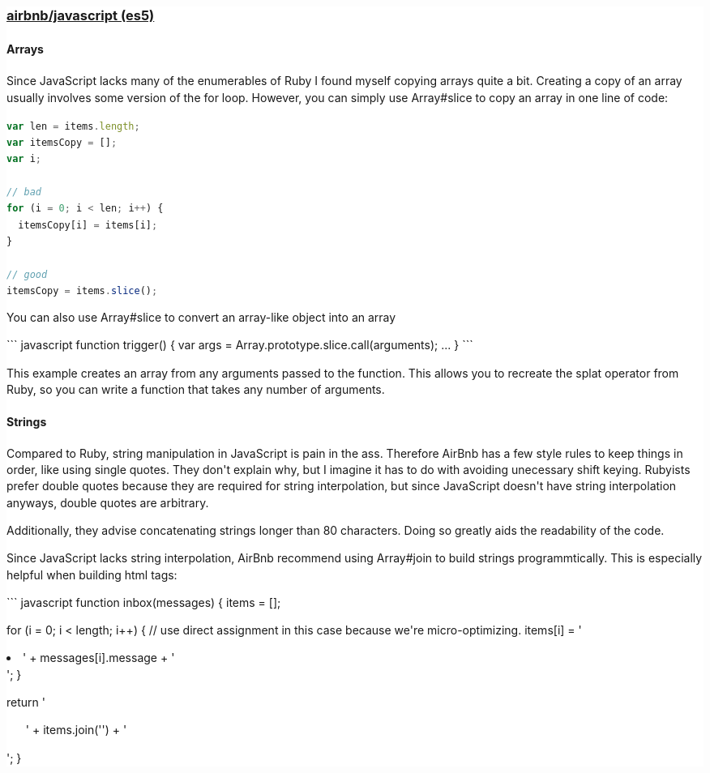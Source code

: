 <h3><a href="https://github.com/airbnb/javascript/tree/master/es5">airbnb/javascript (es5)</a></h3>

<h4>Arrays</h4>

<p>
  Since JavaScript lacks many of the enumerables of Ruby I found myself copying arrays quite a bit. Creating a copy of an array usually involves some version of the for loop. However, you can simply use Array#slice to copy an array in one line of code: 
</p>

``` javascript
var len = items.length;
var itemsCopy = [];
var i;

// bad
for (i = 0; i < len; i++) {
  itemsCopy[i] = items[i];
}

// good
itemsCopy = items.slice();
```

<p>You can also use Array#slice to convert an array-like object into an array</p>
``` javascript
function trigger() {
  var args = Array.prototype.slice.call(arguments);
  ...
}
```
<p>This example creates an array from any arguments passed to the function. This allows you to recreate the splat operator from Ruby, so you can write a function that takes any number of arguments.</p>


<h4>Strings</h4>

<p>Compared to Ruby, string manipulation in JavaScript is pain in the ass. Therefore AirBnb has a few style rules to keep things in order, like using single quotes. They don't explain why, but I imagine it has to do with avoiding unecessary shift keying. Rubyists prefer double quotes because they are required for string interpolation, but since JavaScript doesn't have string interpolation anyways, double quotes are arbitrary. </p>

<p>
  Additionally, they advise concatenating strings longer than 80 characters. Doing so greatly aids the readability of the code.
</p>

<p>Since JavaScript lacks string interpolation, AirBnb recommend using Array#join to build strings programmtically. This is especially helpful when building html tags:</p>
``` javascript
function inbox(messages) {
  items = [];

  for (i = 0; i < length; i++) {
    // use direct assignment in this case because we're micro-optimizing.
    items[i] = '<li>' + messages[i].message + '</li>';
  }

  return '<ul>' + items.join('') + '</ul>';
}
```
